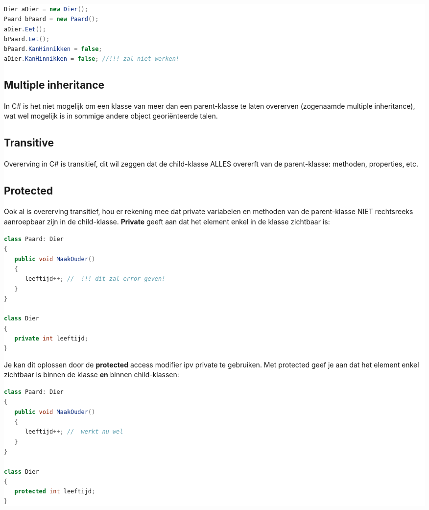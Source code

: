 ```csharp
Dier aDier = new Dier();
Paard bPaard = new Paard();
aDier.Eet();
bPaard.Eet();
bPaard.KanHinnikken = false;
aDier.KanHinnikken = false; //!!! zal niet werken!
```

## Multiple inheritance

In C# is het niet mogelijk om een klasse van meer dan een parent-klasse te laten overerven (zogenaamde multiple inheritance), wat wel mogelijk is in sommige andere object georiënteerde talen.

## Transitive

Overerving in C# is transitief, dit wil zeggen dat de child-klasse ALLES overerft van de parent-klasse: methoden, properties, etc.

## Protected

Ook al is overerving transitief, hou er rekening mee dat private variabelen en methoden van de parent-klasse NIET rechtsreeks aanroepbaar zijn in de child-klasse. **Private** geeft aan dat het element enkel in de klasse zichtbaar is:

```csharp
class Paard: Dier
{
   public void MaakOuder()
   {
      leeftijd++; //  !!! dit zal error geven!
   }
}

class Dier
{
   private int leeftijd;
}
```

Je kan dit oplossen door de **protected** access modifier ipv private te gebruiken. Met protected geef je aan dat het element enkel zichtbaar is binnen de klasse **en** binnen child-klassen:

```csharp
class Paard: Dier
{
   public void MaakOuder()
   {
      leeftijd++; //  werkt nu wel
   }
}

class Dier
{
   protected int leeftijd;
}
```
